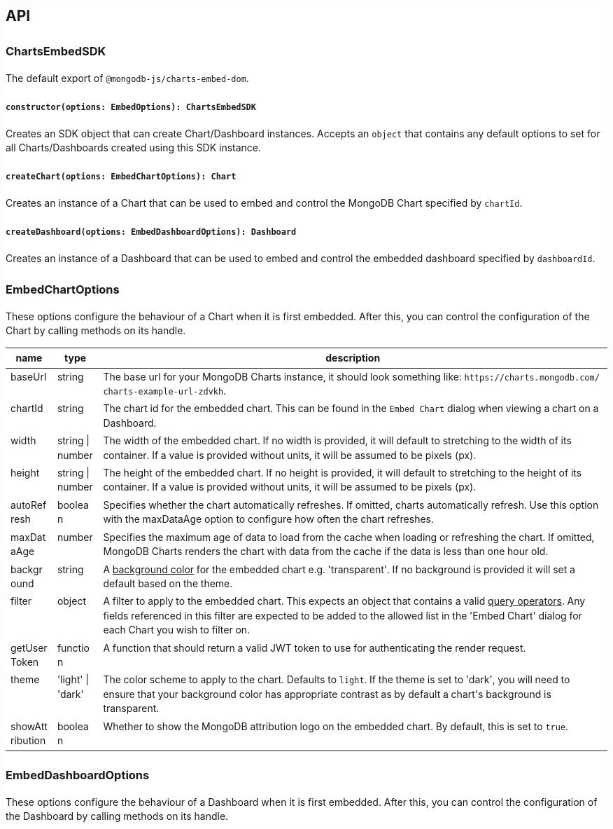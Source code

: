 ## API

### ChartsEmbedSDK

The default export of `@mongodb-js/charts-embed-dom`.

#### `constructor(options: EmbedOptions): ChartsEmbedSDK`

Creates an SDK object that can create Chart/Dashboard instances. Accepts an `object` that contains any default options to set for all Charts/Dashboards created using this SDK instance.

#### `createChart(options: EmbedChartOptions): Chart`

Creates an instance of a Chart that can be used to embed and control the MongoDB Chart specified by `chartId`.

#### `createDashboard(options: EmbedDashboardOptions): Dashboard`

Creates an instance of a Dashboard that can be used to embed and control the embedded dashboard specified by `dashboardId`.

### EmbedChartOptions

These options configure the behaviour of a Chart when it is first embedded. After this, you can control the configuration of the Chart by calling methods on its handle.

| name            | type              | description                                                                                                                                                                                                                                                                                                                             |
| --------------- | ----------------- | --------------------------------------------------------------------------------------------------------------------------------------------------------------------------------------------------------------------------------------------------------------------------------------------------------------------------------------- |
| baseUrl         | string            | The base url for your MongoDB Charts instance, it should look something like: `https://charts.mongodb.com/charts-example-url-zdvkh`.                                                                                                                                                                                                    |
| chartId         | string            | The chart id for the embedded chart. This can be found in the `Embed Chart` dialog when viewing a chart on a Dashboard.                                                                                                                                                                                                                 |
| width           | string \| number  | The width of the embedded chart. If no width is provided, it will default to stretching to the width of its container. If a value is provided without units, it will be assumed to be pixels (px).                                                                                                                                      |
| height          | string \| number  | The height of the embedded chart. If no height is provided, it will default to stretching to the height of its container. If a value is provided without units, it will be assumed to be pixels (px).                                                                                                                                   |
| autoRefresh     | boolean           | Specifies whether the chart automatically refreshes. If omitted, charts automatically refresh. Use this option with the maxDataAge option to configure how often the chart refreshes.                                                                                                                                                   |
| maxDataAge      | number            | Specifies the maximum age of data to load from the cache when loading or refreshing the chart. If omitted, MongoDB Charts renders the chart with data from the cache if the data is less than one hour old.                                                                                                                             |
| background      | string            | A [background color](https://developer.mozilla.org/en-US/docs/Web/CSS/background-color) for the embedded chart e.g. 'transparent'. If no background is provided it will set a default based on the theme.                                                                                                                               |
| filter          | object            | A filter to apply to the embedded chart. This expects an object that contains a valid [query operators](https://docs.mongodb.com/manual/reference/operator/query/#query-selectors). Any fields referenced in this filter are expected to be added to the allowed list in the 'Embed Chart' dialog for each Chart you wish to filter on. |
| getUserToken    | function          | A function that should return a valid JWT token to use for authenticating the render request.                                                                                                                                                                                                                                           |
| theme           | 'light' \| 'dark' | The color scheme to apply to the chart. Defaults to `light`. If the theme is set to 'dark', you will need to ensure that your background color has appropriate contrast as by default a chart's background is transparent.                                                                                                              |
| showAttribution | boolean           | Whether to show the MongoDB attribution logo on the embedded chart. By default, this is set to `true`.                                                                                                                                                                                                                                  |

### EmbedDashboardOptions

These options configure the behaviour of a Dashboard when it is first embedded. After this, you can control the configuration of the Dashboard by calling methods on its handle.
